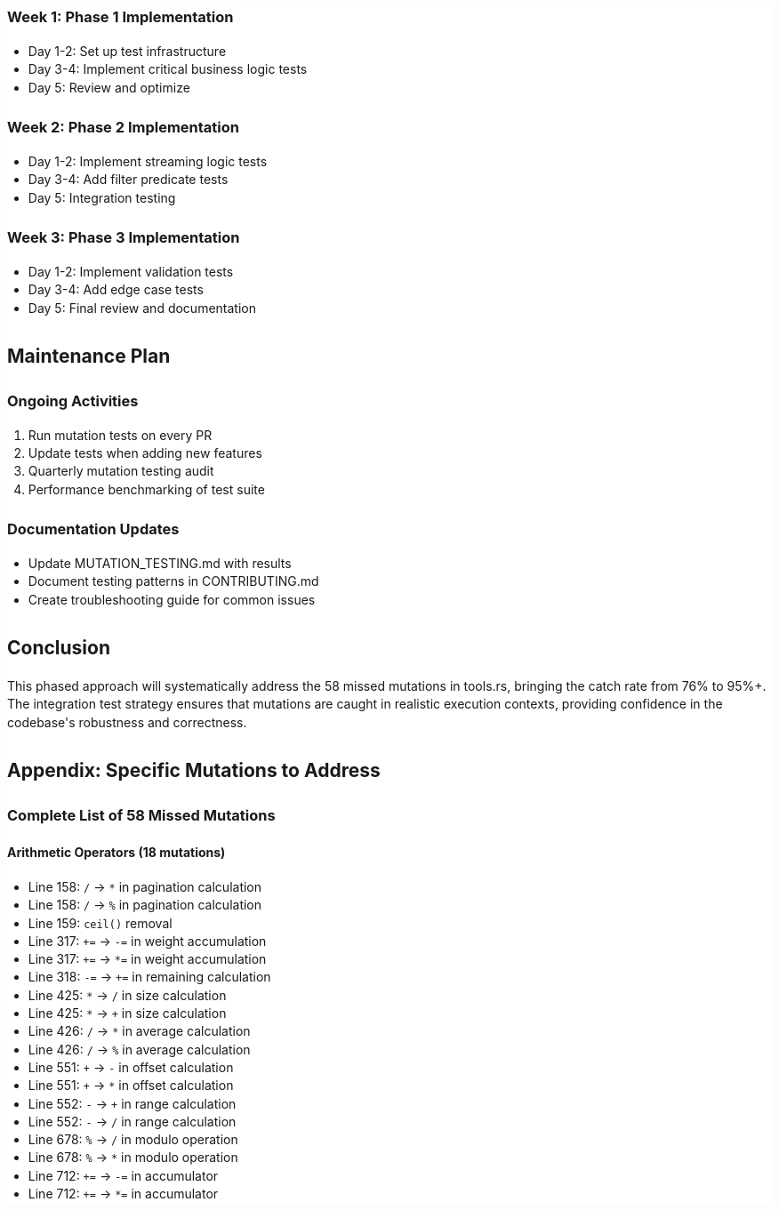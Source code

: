 ### Week 1: Phase 1 Implementation
- Day 1-2: Set up test infrastructure
- Day 3-4: Implement critical business logic tests
- Day 5: Review and optimize

### Week 2: Phase 2 Implementation
- Day 1-2: Implement streaming logic tests
- Day 3-4: Add filter predicate tests
- Day 5: Integration testing

### Week 3: Phase 3 Implementation
- Day 1-2: Implement validation tests
- Day 3-4: Add edge case tests
- Day 5: Final review and documentation

## Maintenance Plan

### Ongoing Activities
1. Run mutation tests on every PR
2. Update tests when adding new features
3. Quarterly mutation testing audit
4. Performance benchmarking of test suite

### Documentation Updates
- Update MUTATION_TESTING.md with results
- Document testing patterns in CONTRIBUTING.md
- Create troubleshooting guide for common issues

## Conclusion

This phased approach will systematically address the 58 missed mutations in tools.rs, bringing the catch rate from 76% to 95%+. The integration test strategy ensures that mutations are caught in realistic execution contexts, providing confidence in the codebase's robustness and correctness.

## Appendix: Specific Mutations to Address

### Complete List of 58 Missed Mutations

#### Arithmetic Operators (18 mutations)
- Line 158: `/` → `*` in pagination calculation
- Line 158: `/` → `%` in pagination calculation  
- Line 159: `ceil()` removal
- Line 317: `+=` → `-=` in weight accumulation
- Line 317: `+=` → `*=` in weight accumulation
- Line 318: `-=` → `+=` in remaining calculation
- Line 425: `*` → `/` in size calculation
- Line 425: `*` → `+` in size calculation
- Line 426: `/` → `*` in average calculation
- Line 426: `/` → `%` in average calculation
- Line 551: `+` → `-` in offset calculation
- Line 551: `+` → `*` in offset calculation
- Line 552: `-` → `+` in range calculation
- Line 552: `-` → `/` in range calculation
- Line 678: `%` → `/` in modulo operation
- Line 678: `%` → `*` in modulo operation
- Line 712: `+=` → `-=` in accumulator
- Line 712: `+=` → `*=` in accumulator
